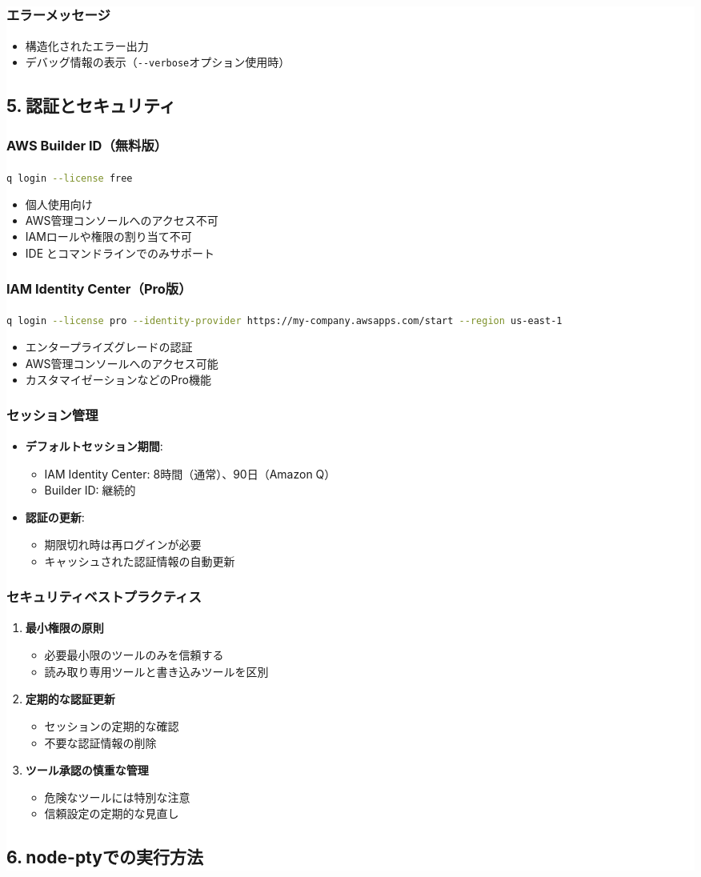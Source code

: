 ### エラーメッセージ
- 構造化されたエラー出力
- デバッグ情報の表示（`--verbose`オプション使用時）

## 5. 認証とセキュリティ

### AWS Builder ID（無料版）

```bash
q login --license free
```

- 個人使用向け
- AWS管理コンソールへのアクセス不可
- IAMロールや権限の割り当て不可
- IDE とコマンドラインでのみサポート

### IAM Identity Center（Pro版）

```bash
q login --license pro --identity-provider https://my-company.awsapps.com/start --region us-east-1
```

- エンタープライズグレードの認証
- AWS管理コンソールへのアクセス可能
- カスタマイゼーションなどのPro機能

### セッション管理

- **デフォルトセッション期間**: 
  - IAM Identity Center: 8時間（通常）、90日（Amazon Q）
  - Builder ID: 継続的

- **認証の更新**:
  - 期限切れ時は再ログインが必要
  - キャッシュされた認証情報の自動更新

### セキュリティベストプラクティス

1. **最小権限の原則**
   - 必要最小限のツールのみを信頼する
   - 読み取り専用ツールと書き込みツールを区別

2. **定期的な認証更新**
   - セッションの定期的な確認
   - 不要な認証情報の削除

3. **ツール承認の慎重な管理**
   - 危険なツールには特別な注意
   - 信頼設定の定期的な見直し

## 6. node-ptyでの実行方法
